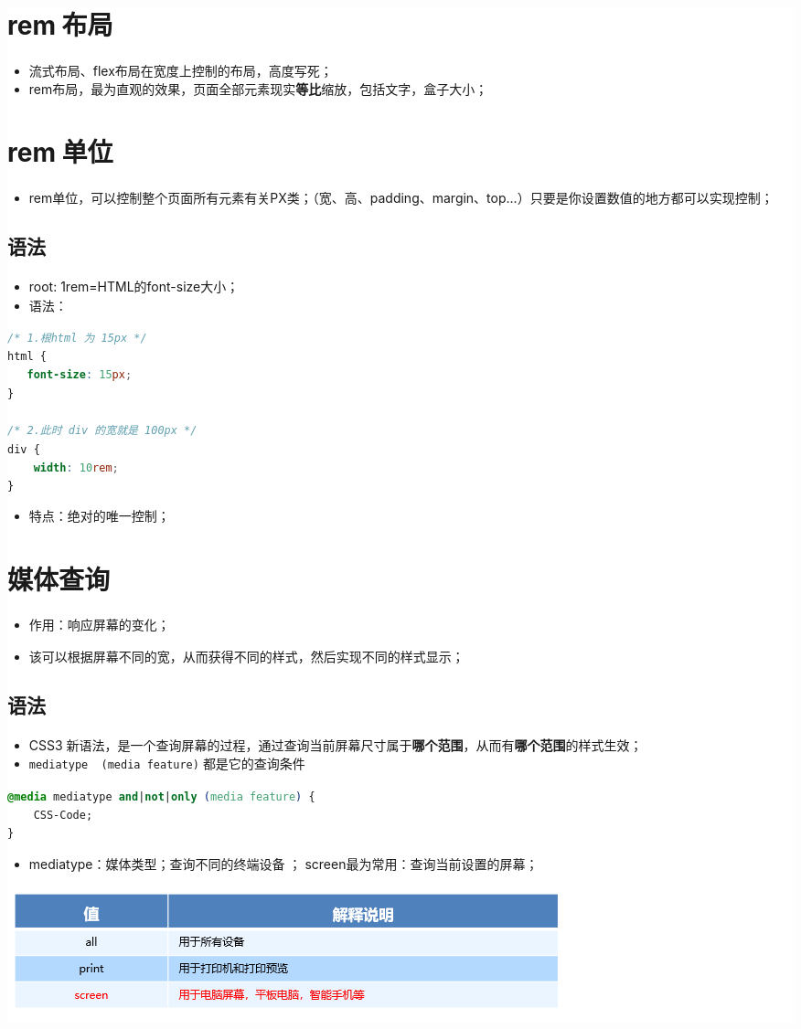 

# rem 布局

* 流式布局、flex布局在宽度上控制的布局，高度写死；
* rem布局，最为直观的效果，页面全部元素现实**等比**缩放，包括文字，盒子大小；

# rem 单位

* rem单位，可以控制整个页面所有元素有关PX类；（宽、高、padding、margin、top...）只要是你设置数值的地方都可以实现控制；

## 语法

* root:   1rem=HTML的font-size大小；
* 语法：

```css
/* 1.根html 为 15px */
html {
   font-size: 15px;
}

/* 2.此时 div 的宽就是 100px */       
div {
    width: 10rem;
}
```

* 特点：绝对的唯一控制；




# 媒体查询

* 作用：响应屏幕的变化；

* 该可以根据屏幕不同的宽，从而获得不同的样式，然后实现不同的样式显示；

## 语法

* CSS3 新语法，是一个查询屏幕的过程，通过查询当前屏幕尺寸属于**哪个范围**，从而有**哪个范围**的样式生效；
* `mediatype  (media feature)` 都是它的查询条件

```css
@media mediatype and|not|only (media feature) {
    CSS-Code;
}
```

* mediatype：媒体类型；查询不同的终端设备 ； screen最为常用：查询当前设置的屏幕；

<img src="./images/001.png">
